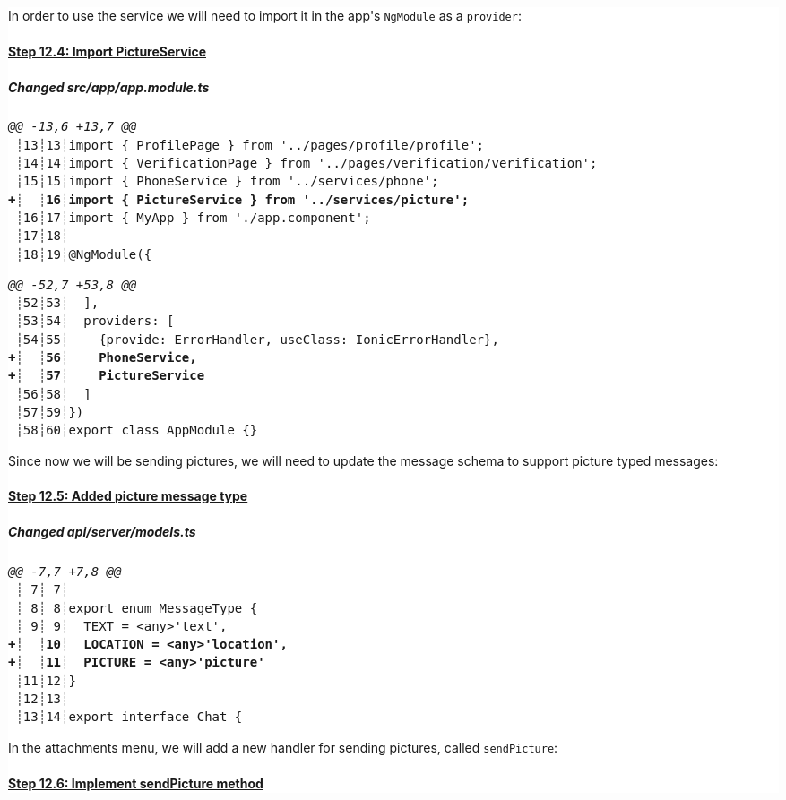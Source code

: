 [}]: #

In order to use the service we will need to import it in the app's `NgModule` as a `provider`:

[{]: <helper> (diffStep 12.4)

#### [Step 12.4: Import PictureService](https://github.com/Urigo/Ionic2CLI-Meteor-WhatsApp/commit/ca5a953)

##### Changed src&#x2F;app&#x2F;app.module.ts
<pre>
<i>@@ -13,6 +13,7 @@</i>
 ┊13┊13┊import { ProfilePage } from &#x27;../pages/profile/profile&#x27;;
 ┊14┊14┊import { VerificationPage } from &#x27;../pages/verification/verification&#x27;;
 ┊15┊15┊import { PhoneService } from &#x27;../services/phone&#x27;;
<b>+┊  ┊16┊import { PictureService } from &#x27;../services/picture&#x27;;</b>
 ┊16┊17┊import { MyApp } from &#x27;./app.component&#x27;;
 ┊17┊18┊
 ┊18┊19┊@NgModule({
</pre>
<pre>
<i>@@ -52,7 +53,8 @@</i>
 ┊52┊53┊  ],
 ┊53┊54┊  providers: [
 ┊54┊55┊    {provide: ErrorHandler, useClass: IonicErrorHandler},
<b>+┊  ┊56┊    PhoneService,</b>
<b>+┊  ┊57┊    PictureService</b>
 ┊56┊58┊  ]
 ┊57┊59┊})
 ┊58┊60┊export class AppModule {}
</pre>

[}]: #

Since now we will be sending pictures, we will need to update the message schema to support picture typed messages:

[{]: <helper> (diffStep 12.5)

#### [Step 12.5: Added picture message type](https://github.com/Urigo/Ionic2CLI-Meteor-WhatsApp/commit/c0ff82a)

##### Changed api&#x2F;server&#x2F;models.ts
<pre>
<i>@@ -7,7 +7,8 @@</i>
 ┊ 7┊ 7┊
 ┊ 8┊ 8┊export enum MessageType {
 ┊ 9┊ 9┊  TEXT &#x3D; &lt;any&gt;&#x27;text&#x27;,
<b>+┊  ┊10┊  LOCATION &#x3D; &lt;any&gt;&#x27;location&#x27;,</b>
<b>+┊  ┊11┊  PICTURE &#x3D; &lt;any&gt;&#x27;picture&#x27;</b>
 ┊11┊12┊}
 ┊12┊13┊
 ┊13┊14┊export interface Chat {
</pre>

[}]: #

In the attachments menu, we will add a new handler for sending pictures, called `sendPicture`:

[{]: <helper> (diffStep 12.6)

#### [Step 12.6: Implement sendPicture method](https://github.com/Urigo/Ionic2CLI-Meteor-WhatsApp/commit/78abb57)


[{]: <helper> (diffStep 12.3)
[{]: <helper> (diffStep 12.7)
[{]: <helper> (diffStep 12.8)
[{]: <helper> (diffStep 12.9)
[{]: <helper> (diffStep 12.1)
[{]: <helper> (diffStep 12.12)
[{]: <helper> (diffStep 12.13)
[{]: <helper> (diffStep 12.14)
[{]: <helper> (diffStep 12.15)
[{]: <helper> (diffStep 12.16)
[{]: <helper> (diffStep 12.17)
[{]: <helper> (diffStep 12.18)
[{]: <helper> (diffStep 12.19)
[{]: <helper> (diffStep 12.2)
[{]: <helper> (diffStep 12.21)
[{]: <helper> (diffStep 12.22)
[{]: <helper> (diffStep 12.23)
[{]: <helper> (diffStep 12.24)
[{]: <helper> (diffStep 12.25)
[{]: <helper> (diffStep 12.27)
[{]: <helper> (diffStep 12.28)
[{]: <helper> (diffStep 12.29)
[{]: <helper> (diffStep 12.1)
[{]: <helper> (diffStep 12.31)
[{]: <helper> (diffStep 12.32)
[{]: <helper> (diffStep 12.33)
[{]: <helper> (diffStep 12.34)
[{]: <helper> (diffStep 12.35)
[{]: <helper> (diffStep 12.36)
[{]: <helper> (navStep nextRef="https://angular-meteor.com/tutorials/whatsapp2/ionic/native-mobile" prevRef="https://angular-meteor.com/tutorials/whatsapp2/ionic/google-maps")